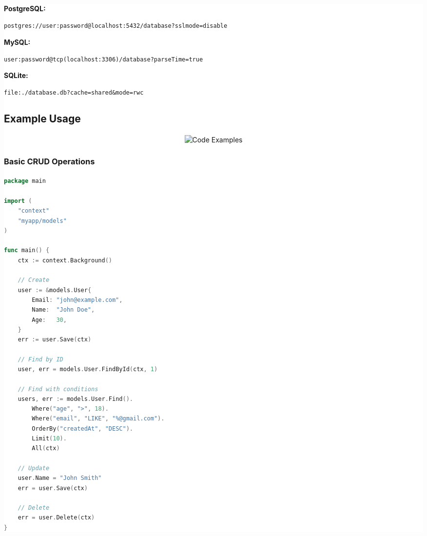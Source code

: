 **PostgreSQL:**
```
postgres://user:password@localhost:5432/database?sslmode=disable
```

**MySQL:**
```
user:password@tcp(localhost:3306)/database?parseTime=true
```

**SQLite:**
```
file:./database.db?cache=shared&mode=rwc
```

## Example Usage

<div align="center">

![Code Examples](https://images.unsplash.com/photo-1461749280684-dccba630e2f6?w=600&h=250&fit=crop&crop=center&auto=format&q=80)

</div>

### Basic CRUD Operations

```go
package main

import (
    "context"
    "myapp/models"
)

func main() {
    ctx := context.Background()
    
    // Create
    user := &models.User{
        Email: "john@example.com",
        Name:  "John Doe",
        Age:   30,
    }
    err := user.Save(ctx)
    
    // Find by ID
    user, err = models.User.FindById(ctx, 1)
    
    // Find with conditions
    users, err := models.User.Find().
        Where("age", ">", 18).
        Where("email", "LIKE", "%@gmail.com").
        OrderBy("createdAt", "DESC").
        Limit(10).
        All(ctx)
    
    // Update
    user.Name = "John Smith"
    err = user.Save(ctx)
    
    // Delete
    err = user.Delete(ctx)
}
```
